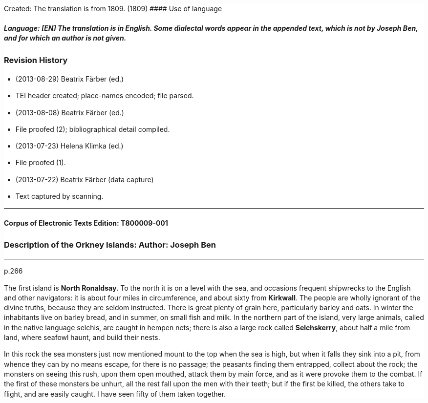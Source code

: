 Created: The translation is from 1809.
 (1809) #### Use of language


##### Language: [EN] The translation is in English. Some dialectal words appear in the appended text, which is not by Joseph Ben, and for which an author is not given.


### Revision History


* (2013-08-29) Beatrix Färber (ed.)

* TEI header created; place-names encoded; file parsed.
* (2013-08-08) Beatrix Färber (ed.)

* File proofed (2); bibliographical detail compiled.
* (2013-07-23) Helena Klimka (ed.)

* File proofed (1).
* (2013-07-22) Beatrix Färber (data capture)

* Text captured by scanning.




---


#### Corpus of Electronic Texts Edition: T800009-001


### Description of the Orkney Islands: Author: Joseph Ben




---

p.266


The first island is **North Ronaldsay**. To the north it is on a level with the sea, and occasions frequent shipwrecks to the English and other navigators: it is about four miles in circumference, and about sixty from **Kirkwall**. The people are wholly ignorant of the divine truths, because they are seldom instructed. There is great plenty of grain here, particularly barley and oats. In winter the inhabitants live on barley bread, and in summer, on small fish and milk. In the northern part of the island, very large animals, called in the native language selchis, are caught in hempen nets; there is also a large rock called **Selchskerry**, about half a mile from land, where seafowl haunt, and build their nests.


In this rock the sea monsters just now mentioned mount to the top when the sea is high, but when it falls they sink into a pit, from whence they can by no means escape, for there is no passage; the peasants finding them entrapped, collect about the rock; the monsters on seeing this rush, upon them open mouthed, attack them by main force, and as it were provoke them to the combat. If the first of these monsters be unhurt, all the rest fall upon the men with their teeth; but if the first be killed, the others take to flight, and are easily caught. I have seen fifty of them taken together.
